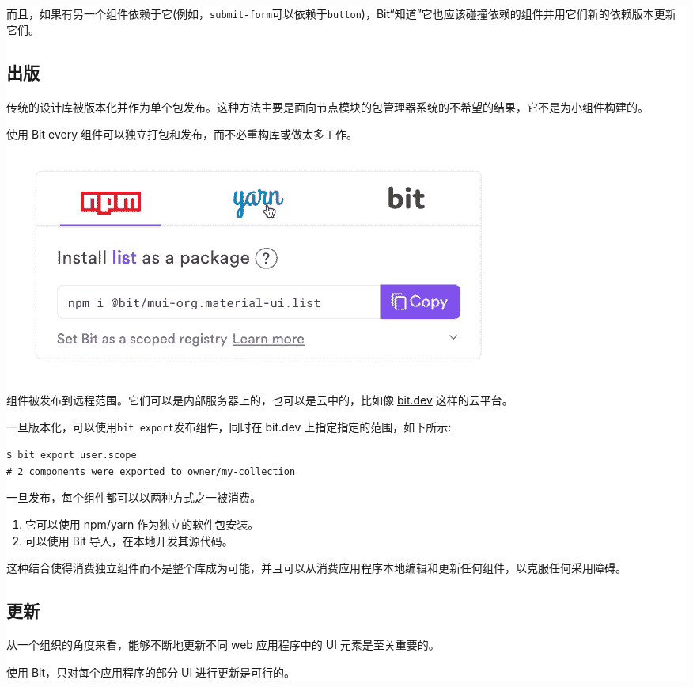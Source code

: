 而且，如果有另一个组件依赖于它(例如，`submit-form`可以依赖于`button`)，Bit“知道”它也应该碰撞依赖的组件并用它们新的依赖版本更新它们。

## 出版

传统的设计库被版本化并作为单个包发布。这种方法主要是面向节点模块的包管理器系统的不希望的结果，它不是为小组件构建的。

使用 Bit every 组件可以独立打包和发布，而不必重构库或做太多工作。

![](img/c0b3a0e48b747b58f34aa00da5158755.png)

组件被发布到远程范围。它们可以是内部服务器上的，也可以是云中的，比如像 [bit.dev](https://bit.dev) 这样的云平台。

一旦版本化，可以使用`bit export`发布组件，同时在 bit.dev 上指定指定的范围，如下所示:

```
$ bit export user.scope
# 2 components were exported to owner/my-collection
```

一旦发布，每个组件都可以以两种方式之一被消费。

1.  它可以使用 npm/yarn 作为独立的软件包安装。
2.  可以使用 Bit 导入，在本地开发其源代码。

这种结合使得消费独立组件而不是整个库成为可能，并且可以从消费应用程序本地编辑和更新任何组件，以克服任何采用障碍。

## 更新

从一个组织的角度来看，能够不断地更新不同 web 应用程序中的 UI 元素是至关重要的。

使用 Bit，只对每个应用程序的部分 UI 进行更新是可行的。
